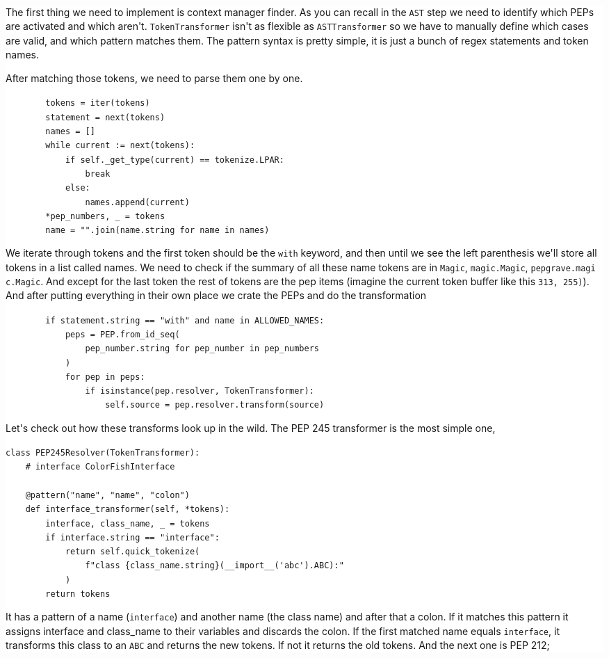  The first thing we need to implement is context manager finder. As you can recall in the `AST` step we need to identify which PEPs are activated and which aren't. `TokenTransformer` isn't as flexible as `ASTTransformer` so we have to manually define which cases are valid, and which pattern matches them. The pattern syntax is pretty simple, it is just a bunch of regex statements and token names.  
   
 After matching those tokens, we need to parse them one by one.

```text
        tokens = iter(tokens)
        statement = next(tokens)
        names = []
        while current := next(tokens):
            if self._get_type(current) == tokenize.LPAR:
                break
            else:
                names.append(current)
        *pep_numbers, _ = tokens
        name = "".join(name.string for name in names)
```

 We iterate through tokens and the first token should be the `with` keyword, and then until we see the left parenthesis we'll store all tokens in a list called names. We need to check if the summary of all these name tokens are in `Magic`, `magic.Magic`, `pepgrave.magic.Magic`. And except for the last token the rest of tokens are the pep items \(imagine the current token buffer like this `313, 255)`\). And after putting everything in their own place we crate the PEPs and do the transformation

```text
        if statement.string == "with" and name in ALLOWED_NAMES:
            peps = PEP.from_id_seq(
                pep_number.string for pep_number in pep_numbers
            )
            for pep in peps:
                if isinstance(pep.resolver, TokenTransformer):
                    self.source = pep.resolver.transform(source)
```

 Let's check out how these transforms look up in the wild. The PEP 245 transformer is the most simple one,

```text
class PEP245Resolver(TokenTransformer):
    # interface ColorFishInterface

    @pattern("name", "name", "colon")
    def interface_transformer(self, *tokens):
        interface, class_name, _ = tokens
        if interface.string == "interface":
            return self.quick_tokenize(
                f"class {class_name.string}(__import__('abc').ABC):"
            )
        return tokens
```

 It has a pattern of a name \(`interface`\) and another name \(the class name\) and after that a colon. If it matches this pattern it assigns interface and class\_name to their variables and discards the colon. If the first matched name equals `interface`, it transforms this class to an `ABC` and returns the new tokens. If not it returns the old tokens. And the next one is PEP 212;
